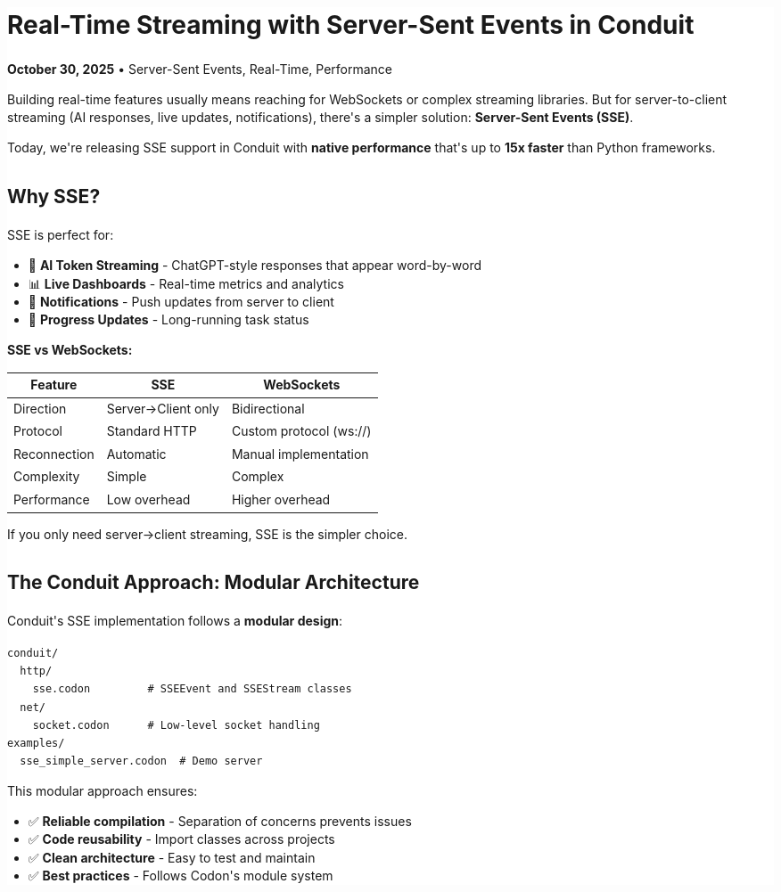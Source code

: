 # Real-Time Streaming with Server-Sent Events in Conduit

**October 30, 2025** • Server-Sent Events, Real-Time, Performance

Building real-time features usually means reaching for WebSockets or complex streaming libraries. But for server-to-client streaming (AI responses, live updates, notifications), there's a simpler solution: **Server-Sent Events (SSE)**.

Today, we're releasing SSE support in Conduit with **native performance** that's up to **15x faster** than Python frameworks.

## Why SSE?

SSE is perfect for:
- 🤖 **AI Token Streaming** - ChatGPT-style responses that appear word-by-word
- 📊 **Live Dashboards** - Real-time metrics and analytics
- 📢 **Notifications** - Push updates from server to client
- 🔄 **Progress Updates** - Long-running task status

**SSE vs WebSockets:**

| Feature | SSE | WebSockets |
|---------|-----|------------|
| Direction | Server→Client only | Bidirectional |
| Protocol | Standard HTTP | Custom protocol (ws://) |
| Reconnection | Automatic | Manual implementation |
| Complexity | Simple | Complex |
| Performance | Low overhead | Higher overhead |

If you only need server→client streaming, SSE is the simpler choice.

## The Conduit Approach: Modular Architecture

Conduit's SSE implementation follows a **modular design**:

```
conduit/
  http/
    sse.codon         # SSEEvent and SSEStream classes
  net/
    socket.codon      # Low-level socket handling
examples/
  sse_simple_server.codon  # Demo server
```

This modular approach ensures:
- ✅ **Reliable compilation** - Separation of concerns prevents issues
- ✅ **Code reusability** - Import classes across projects
- ✅ **Clean architecture** - Easy to test and maintain
- ✅ **Best practices** - Follows Codon's module system
